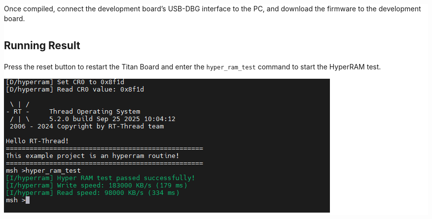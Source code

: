
Once compiled, connect the development board’s USB-DBG interface to the PC, and download the firmware to the development board.

## Running Result

Press the reset button to restart the Titan Board and enter the `hyper_ram_test` command to start the HyperRAM test.

![image-20250925101109565](figures/image-20250925101109565.png)